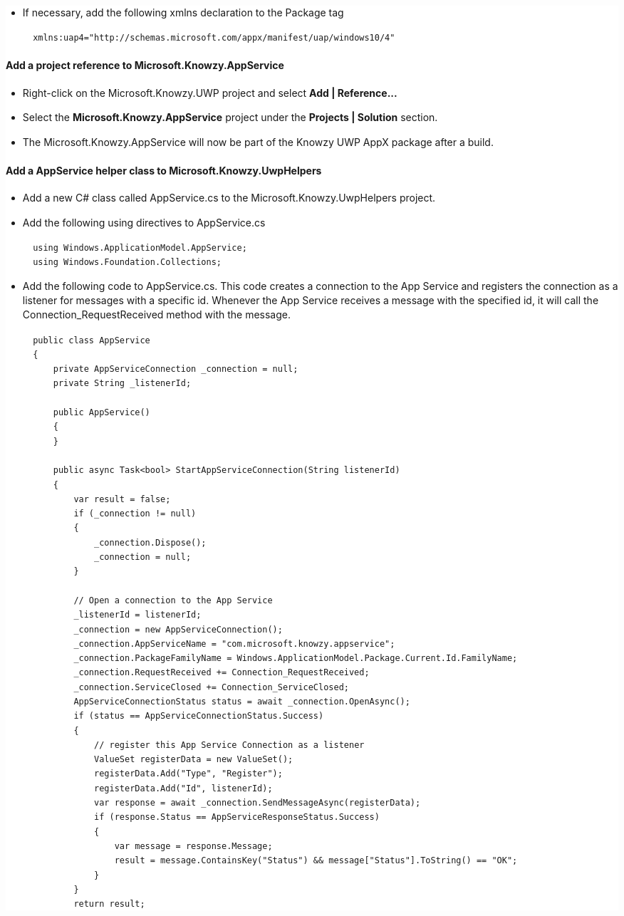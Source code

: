 * If necessary, add the following xmlns declaration to the Package tag

        xmlns:uap4="http://schemas.microsoft.com/appx/manifest/uap/windows10/4"


#### Add a project reference to Microsoft.Knowzy.AppService ####

* Right-click on the Microsoft.Knowzy.UWP project and select **Add | Reference...**

* Select the **Microsoft.Knowzy.AppService** project under the **Projects | Solution** section. 

* The Microsoft.Knowzy.AppService will now be part of the Knowzy UWP AppX package after a build.


#### Add a AppService helper class to Microsoft.Knowzy.UwpHelpers ####

* Add a new C# class called AppService.cs to the  Microsoft.Knowzy.UwpHelpers project.

* Add the following using directives to AppService.cs

        using Windows.ApplicationModel.AppService;
        using Windows.Foundation.Collections;

* Add the following code to AppService.cs. This code creates a connection to the App Service and registers the connection as a listener for messages with a specific id. Whenever the
App Service receives a message with the specified id, it will call the Connection_RequestReceived method with the message.

        public class AppService
        {
            private AppServiceConnection _connection = null;
            private String _listenerId;

            public AppService()
            {
            }

            public async Task<bool> StartAppServiceConnection(String listenerId)
            {
                var result = false;
                if (_connection != null)
                {
                    _connection.Dispose();
                    _connection = null;
                }

                // Open a connection to the App Service
                _listenerId = listenerId;
                _connection = new AppServiceConnection();
                _connection.AppServiceName = "com.microsoft.knowzy.appservice";
                _connection.PackageFamilyName = Windows.ApplicationModel.Package.Current.Id.FamilyName;
                _connection.RequestReceived += Connection_RequestReceived;
                _connection.ServiceClosed += Connection_ServiceClosed;
                AppServiceConnectionStatus status = await _connection.OpenAsync();
                if (status == AppServiceConnectionStatus.Success)
                {
                    // register this App Service Connection as a listener
                    ValueSet registerData = new ValueSet();
                    registerData.Add("Type", "Register");
                    registerData.Add("Id", listenerId);
                    var response = await _connection.SendMessageAsync(registerData);
                    if (response.Status == AppServiceResponseStatus.Success)
                    {
                        var message = response.Message;
                        result = message.ContainsKey("Status") && message["Status"].ToString() == "OK";
                    }
                }
                return result;